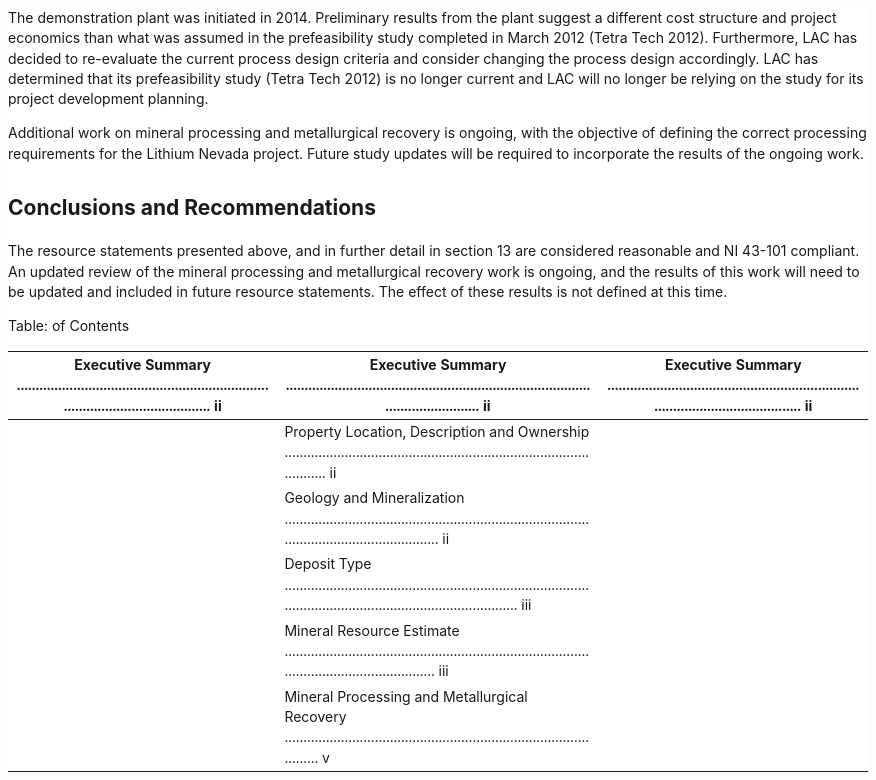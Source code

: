 The demonstration plant was initiated in 2014. Preliminary results from the plant suggest a different cost structure and project economics than what was assumed in the prefeasibility study completed in March 2012 (Tetra Tech 2012). Furthermore, LAC has decided to re-evaluate the current process design criteria and consider changing the process design accordingly. LAC has determined that its prefeasibility study (Tetra Tech 2012) is no longer current and LAC will no longer be relying on the study for its project development planning.

Additional  work on mineral processing and metallurgical recovery is ongoing, with the objective of defining the correct processing requirements for the Lithium Nevada project. Future study updates will be required to incorporate the results of the ongoing work.

## Conclusions and Recommendations

The  resource  statements  presented  above,  and  in  further  detail  in  section  13  are  considered reasonable and NI 43-101 compliant. An updated review of the mineral processing and metallurgical recovery work is ongoing, and the results of this work will need to be updated and included in future resource statements. The effect of these results is not defined at this time.

Table: of Contents

| Executive Summary .......................................................................................................... ii   | Executive Summary .......................................................................................................... ii                                                                                                                                                                                | Executive Summary .......................................................................................................... ii                              |
|-----------------------------------------------------------------------------------------------------------------------------------|----------------------------------------------------------------------------------------------------------------------------------------------------------------------------------------------------------------------------------------------------------------------------------------------------------------|--------------------------------------------------------------------------------------------------------------------------------------------------------------|
|                                                                                                                                   | Property Location, Description and Ownership  ............................................................................................ ii                                                                                                                                                                  |                                                                                                                                                              |
|                                                                                                                                   | Geology and Mineralization  .......................................................................................................................... ii                                                                                                                                                      |                                                                                                                                                              |
|                                                                                                                                   | Deposit Type ............................................................................................................................................... iii                                                                                                                                               |                                                                                                                                                              |
|                                                                                                                                   | Mineral Resource Estimate ......................................................................................................................... iii                                                                                                                                                        |                                                                                                                                                              |
|                                                                                                                                   | Mineral Processing and Metallurgical Recovery ..........................................................................................  v                                                                                                                                                                    |                                                                                                                                                              |